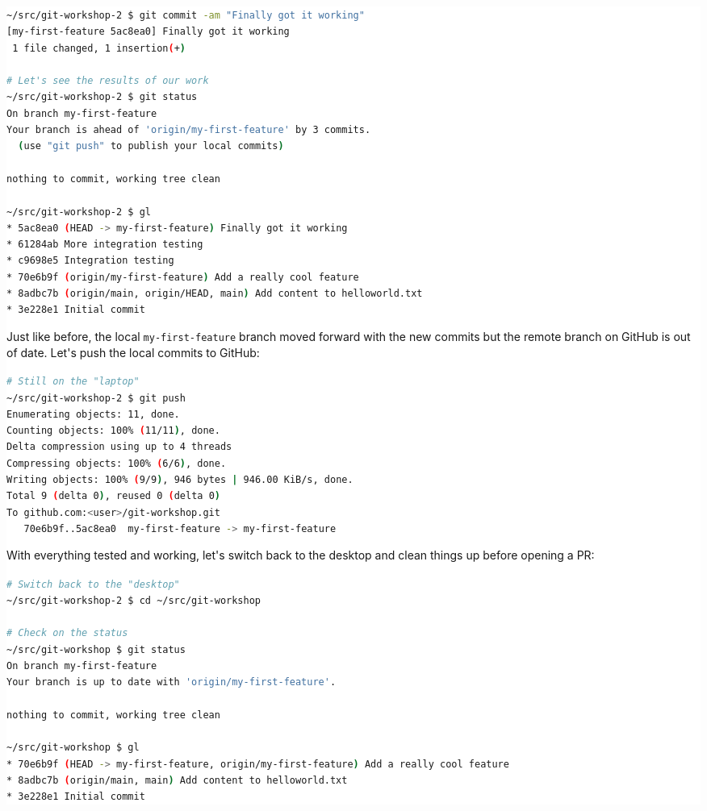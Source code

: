 ```bash
~/src/git-workshop-2 $ git commit -am "Finally got it working"
[my-first-feature 5ac8ea0] Finally got it working
 1 file changed, 1 insertion(+)

# Let's see the results of our work
~/src/git-workshop-2 $ git status
On branch my-first-feature
Your branch is ahead of 'origin/my-first-feature' by 3 commits.
  (use "git push" to publish your local commits)

nothing to commit, working tree clean

~/src/git-workshop-2 $ gl
* 5ac8ea0 (HEAD -> my-first-feature) Finally got it working
* 61284ab More integration testing
* c9698e5 Integration testing
* 70e6b9f (origin/my-first-feature) Add a really cool feature
* 8adbc7b (origin/main, origin/HEAD, main) Add content to helloworld.txt
* 3e228e1 Initial commit
```

Just like before, the local `my-first-feature` branch moved forward with the new commits but the
remote branch on GitHub is out of date. Let's push the local commits to GitHub:

```bash
# Still on the "laptop"
~/src/git-workshop-2 $ git push
Enumerating objects: 11, done.
Counting objects: 100% (11/11), done.
Delta compression using up to 4 threads
Compressing objects: 100% (6/6), done.
Writing objects: 100% (9/9), 946 bytes | 946.00 KiB/s, done.
Total 9 (delta 0), reused 0 (delta 0)
To github.com:<user>/git-workshop.git
   70e6b9f..5ac8ea0  my-first-feature -> my-first-feature
```

With everything tested and working, let's switch back to the desktop and clean things up before
opening a PR:

```bash
# Switch back to the "desktop"
~/src/git-workshop-2 $ cd ~/src/git-workshop

# Check on the status
~/src/git-workshop $ git status
On branch my-first-feature
Your branch is up to date with 'origin/my-first-feature'.

nothing to commit, working tree clean

~/src/git-workshop $ gl
* 70e6b9f (HEAD -> my-first-feature, origin/my-first-feature) Add a really cool feature
* 8adbc7b (origin/main, main) Add content to helloworld.txt
* 3e228e1 Initial commit
```
